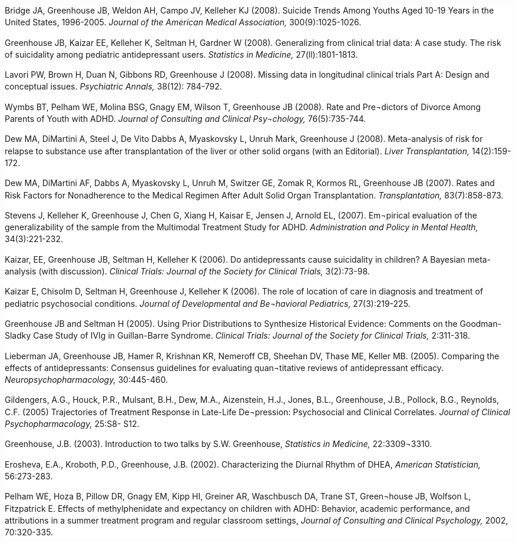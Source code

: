 Bridge JA, Greenhouse JB, Weldon AH, Campo JV, Kelleher KJ (2008). Suicide Trends Among Youths Aged 10-19 Years in the United States, 1996-2005. _Journal of the American Medical Association,_ 300(9):1025-1026.

Greenhouse JB, Kaizar EE, Kelleher K, Seltman H, Gardner W (2008). Generalizing from clinical trial data: A case study. The risk of suicidality among pediatric antidepressant users. _Statistics in Medicine,_ 27(ll):1801-1813.

Lavori PW, Brown H, Duan N, Gibbons RD, Greenhouse J (2008). Missing data in longitudinal clinical trials Part A: Design and conceptual issues. _Psychiatric Annals,_ 38(12): 784-792.

Wymbs BT, Pelham WE, Molina BSG, Gnagy EM, Wilson T, Greenhouse JB (2008). Rate and Pre¬dictors of Divorce Among Parents of Youth with ADHD. _Journal of Consulting and Clinical Psy¬chology,_ 76(5):735-744.

Dew MA, DiMartini A, Steel J, De Vito Dabbs A, Myaskovsky L, Unruh Mark, Greenhouse J (2008). Meta-analysis of risk for relapse to substance use after transplantation of the liver or other solid organs (with an Editorial). _Liver Transplantation,_ 14(2):159-172.

Dew MA, DiMartini AF, Dabbs A, Myaskovsky L, Unruh M, Switzer GE, Zomak R, Kormos RL, Greenhouse JB (2007). Rates and Risk Factors for Nonadherence to the Medical Regimen After Adult Solid Organ Transplantation. _Transplantation,_ 83(7):858-873.

Stevens J, Kelleher K, Greenhouse J, Chen G, Xiang H, Kaisar E, Jensen J, Arnold EL, (2007). Em¬pirical evaluation of the generalizability of the sample from the Multimodal Treatment Study for ADHD. _Administration and Policy in Mental Health,_ 34(3):221-232.

Kaizar, EE, Greenhouse JB, Seltman H, Kelleher K (2006). Do antidepressants cause suicidality in children? A Bayesian meta-analysis (with discussion). _Clinical Trials: Journal of the Society for Clinical Trials,_ 3(2):73-98.

Kaizar E, Chisolm D, Seltman H, Greenhouse J, Kelleher K (2006). The role of location of care in diagnosis and treatment of pediatric psychosocial conditions. _Journal of Developmental and Be¬havioral Pediatrics,_ 27(3):219-225.

Greenhouse JB and Seltman H (2005). Using Prior Distributions to Synthesize Historical Evidence: Comments on the Goodman-Sladky Case Study of IVIg in Guillan-Barre Syndrome. _Clinical Trials: Journal of the Society for Clinical Trials,_ 2:311-318.

Lieberman JA, Greenhouse JB, Hamer R, Krishnan KR, Nemeroff CB, Sheehan DV, Thase ME, Keller MB. (2005). Comparing the effects of antidepressants: Consensus guidelines for evaluating quan¬titative reviews of antidepressant efficacy. _Neuropsychopharmacology,_ 30:445-460.

Gildengers, A.G., Houck, P.R., Mulsant, B.H., Dew, M.A., Aizenstein, H.J., Jones, B.L., Greenhouse, J.B., Pollock, B.G., Reynolds, C.F. (2005) Trajectories of Treatment Response in Late-Life De¬pression: Psychosocial and Clinical Correlates. _Journal of Clinical Psychopharmacology,_ 25:S8- S12.

Greenhouse, J.B. (2003). Introduction to two talks by S.W. Greenhouse, _Statistics in Medicine,_ 22:3309¬3310.

Erosheva, E.A., Kroboth, P.D., Greenhouse, J.B. (2002). Characterizing the Diurnal Rhythm of DHEA, _American Statistician,_ 56:273-283.

Pelham WE, Hoza B, Pillow DR, Gnagy EM, Kipp HI, Greiner AR, Waschbusch DA, Trane ST, Green¬house JB, Wolfson L, Fitzpatrick E. Effects of methylphenidate and expectancy on children with ADHD: Behavior, academic performance, and attributions in a summer treatment program and regular classroom settings, _Journal of Consulting and Clinical Psychology,_ 2002, 70:320-335.
